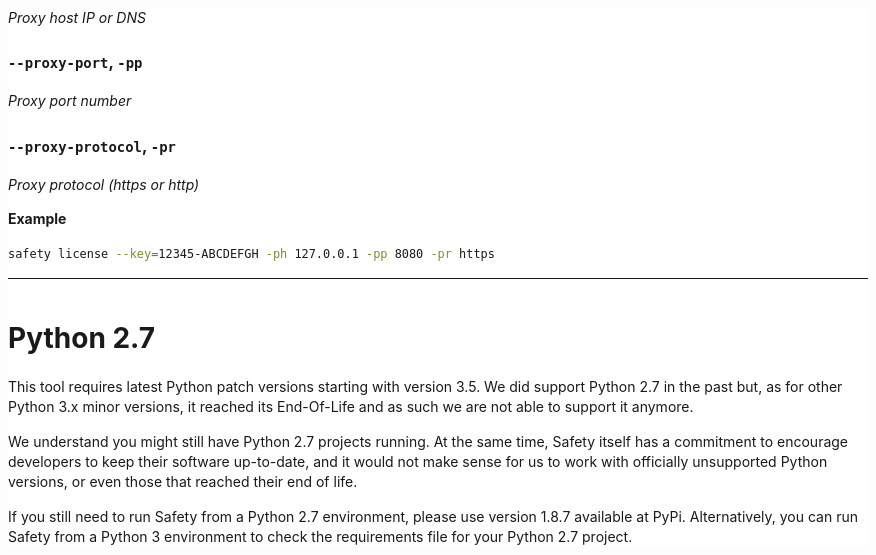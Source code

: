 *Proxy host IP or DNS*

### `--proxy-port`, `-pp`

*Proxy port number*

### `--proxy-protocol`, `-pr`

*Proxy protocol (https or http)*

**Example**
```bash
safety license --key=12345-ABCDEFGH -ph 127.0.0.1 -pp 8080 -pr https
```

___

# Python 2.7

This tool requires latest Python patch versions starting with version 3.5. We
did support Python 2.7 in the past but, as for other Python 3.x minor versions,
it reached its End-Of-Life and as such we are not able to support it anymore.

We understand you might still have Python 2.7 projects running. At the same
time, Safety itself has a commitment to encourage developers to keep their
software up-to-date, and it would not make sense for us to work with officially
unsupported Python versions, or even those that reached their end of life.

If you still need to run Safety from a Python 2.7 environment, please use
version 1.8.7 available at PyPi. Alternatively, you can run Safety from a
Python 3 environment to check the requirements file for your Python 2.7
project.
